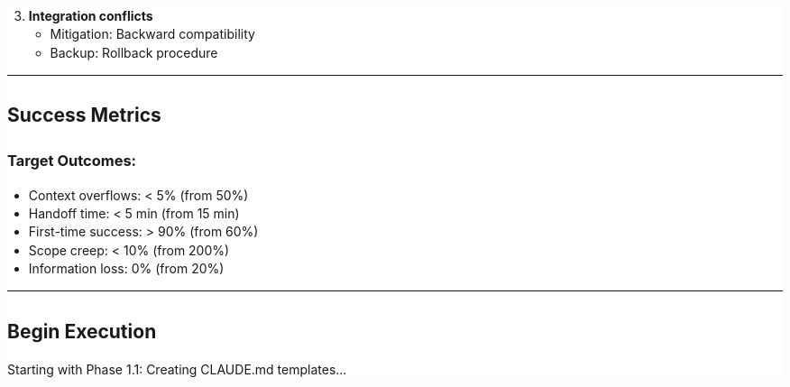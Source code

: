 3. **Integration conflicts**
   - Mitigation: Backward compatibility
   - Backup: Rollback procedure

---

## Success Metrics

### Target Outcomes:
- Context overflows: < 5% (from 50%)
- Handoff time: < 5 min (from 15 min)
- First-time success: > 90% (from 60%)
- Scope creep: < 10% (from 200%)
- Information loss: 0% (from 20%)

---

## Begin Execution

Starting with Phase 1.1: Creating CLAUDE.md templates...